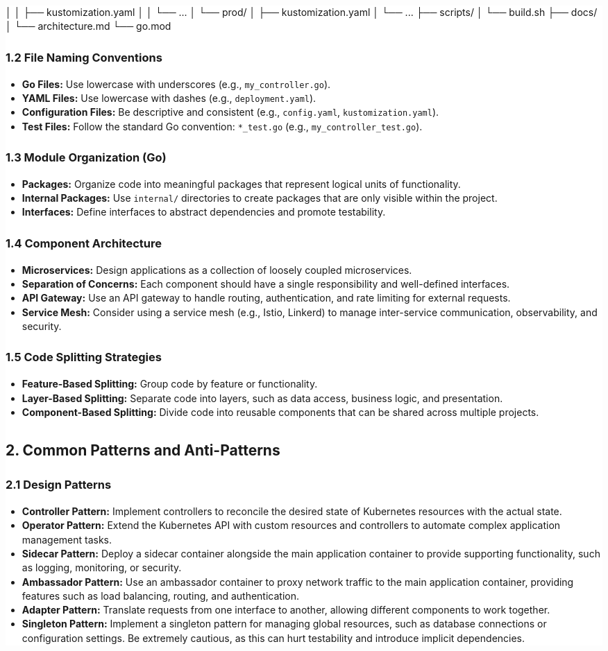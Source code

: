 │           │   ├── kustomization.yaml
│           │   └── ...
│           └── prod/
│               ├── kustomization.yaml
│               └── ...
├── scripts/
│   └── build.sh
├── docs/
│   └── architecture.md
└── go.mod


### 1.2 File Naming Conventions

- **Go Files:** Use lowercase with underscores (e.g., `my_controller.go`).
- **YAML Files:** Use lowercase with dashes (e.g., `deployment.yaml`).
- **Configuration Files:** Be descriptive and consistent (e.g., `config.yaml`, `kustomization.yaml`).
- **Test Files:** Follow the standard Go convention: `*_test.go` (e.g., `my_controller_test.go`).

### 1.3 Module Organization (Go)

- **Packages:**  Organize code into meaningful packages that represent logical units of functionality.
- **Internal Packages:** Use `internal/` directories to create packages that are only visible within the project.
- **Interfaces:** Define interfaces to abstract dependencies and promote testability.

### 1.4 Component Architecture

- **Microservices:** Design applications as a collection of loosely coupled microservices.
- **Separation of Concerns:** Each component should have a single responsibility and well-defined interfaces.
- **API Gateway:** Use an API gateway to handle routing, authentication, and rate limiting for external requests.
- **Service Mesh:** Consider using a service mesh (e.g., Istio, Linkerd) to manage inter-service communication, observability, and security.

### 1.5 Code Splitting Strategies

- **Feature-Based Splitting:** Group code by feature or functionality.
- **Layer-Based Splitting:** Separate code into layers, such as data access, business logic, and presentation.
- **Component-Based Splitting:** Divide code into reusable components that can be shared across multiple projects.

## 2. Common Patterns and Anti-Patterns

### 2.1 Design Patterns

- **Controller Pattern:** Implement controllers to reconcile the desired state of Kubernetes resources with the actual state.
- **Operator Pattern:** Extend the Kubernetes API with custom resources and controllers to automate complex application management tasks.
- **Sidecar Pattern:** Deploy a sidecar container alongside the main application container to provide supporting functionality, such as logging, monitoring, or security.
- **Ambassador Pattern:**  Use an ambassador container to proxy network traffic to the main application container, providing features such as load balancing, routing, and authentication.
- **Adapter Pattern:** Translate requests from one interface to another, allowing different components to work together.
- **Singleton Pattern:** Implement a singleton pattern for managing global resources, such as database connections or configuration settings. Be extremely cautious, as this can hurt testability and introduce implicit dependencies.
